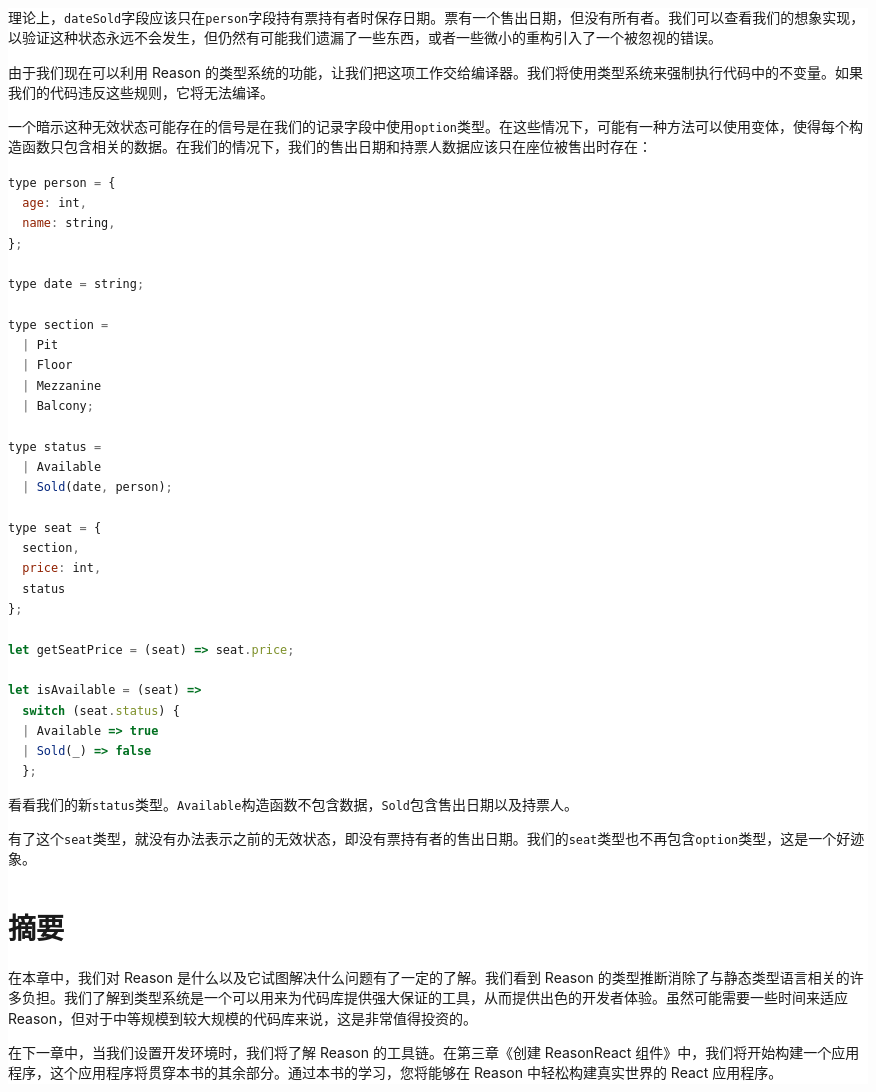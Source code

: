 理论上，`dateSold`字段应该只在`person`字段持有票持有者时保存日期。票有一个售出日期，但没有所有者。我们可以查看我们的想象实现，以验证这种状态永远不会发生，但仍然有可能我们遗漏了一些东西，或者一些微小的重构引入了一个被忽视的错误。

由于我们现在可以利用 Reason 的类型系统的功能，让我们把这项工作交给编译器。我们将使用类型系统来强制执行代码中的不变量。如果我们的代码违反这些规则，它将无法编译。

一个暗示这种无效状态可能存在的信号是在我们的记录字段中使用`option`类型。在这些情况下，可能有一种方法可以使用变体，使得每个构造函数只包含相关的数据。在我们的情况下，我们的售出日期和持票人数据应该只在座位被售出时存在：

```js
type person = {
  age: int,
  name: string,
};

type date = string;

type section =
  | Pit
  | Floor
  | Mezzanine
  | Balcony;

type status =
  | Available
  | Sold(date, person);

type seat = {
  section,
  price: int,
  status
};

let getSeatPrice = (seat) => seat.price;

let isAvailable = (seat) =>
  switch (seat.status) {
  | Available => true
  | Sold(_) => false
  };
```

看看我们的新`status`类型。`Available`构造函数不包含数据，`Sold`包含售出日期以及持票人。

有了这个`seat`类型，就没有办法表示之前的无效状态，即没有票持有者的售出日期。我们的`seat`类型也不再包含`option`类型，这是一个好迹象。

# 摘要

在本章中，我们对 Reason 是什么以及它试图解决什么问题有了一定的了解。我们看到 Reason 的类型推断消除了与静态类型语言相关的许多负担。我们了解到类型系统是一个可以用来为代码库提供强大保证的工具，从而提供出色的开发者体验。虽然可能需要一些时间来适应 Reason，但对于中等规模到较大规模的代码库来说，这是非常值得投资的。

在下一章中，当我们设置开发环境时，我们将了解 Reason 的工具链。在第三章《创建 ReasonReact 组件》中，我们将开始构建一个应用程序，这个应用程序将贯穿本书的其余部分。通过本书的学习，您将能够在 Reason 中轻松构建真实世界的 React 应用程序。

